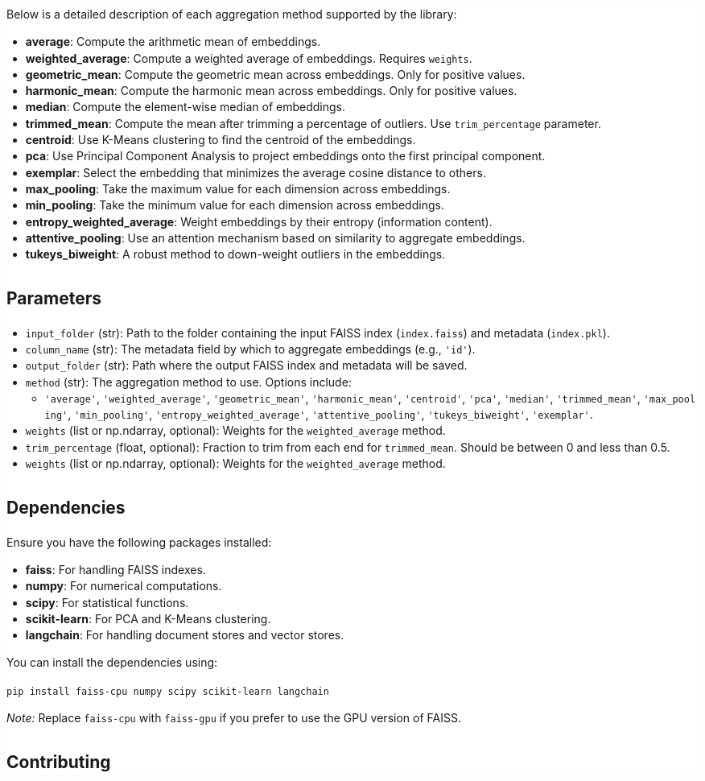 Below is a detailed description of each aggregation method supported by the library:

- **average**: Compute the arithmetic mean of embeddings.
- **weighted_average**: Compute a weighted average of embeddings. Requires `weights`.
- **geometric_mean**: Compute the geometric mean across embeddings. Only for positive values.
- **harmonic_mean**: Compute the harmonic mean across embeddings. Only for positive values.
- **median**: Compute the element-wise median of embeddings.
- **trimmed_mean**: Compute the mean after trimming a percentage of outliers. Use `trim_percentage` parameter.
- **centroid**: Use K-Means clustering to find the centroid of the embeddings.
- **pca**: Use Principal Component Analysis to project embeddings onto the first principal component.
- **exemplar**: Select the embedding that minimizes the average cosine distance to others.
- **max_pooling**: Take the maximum value for each dimension across embeddings.
- **min_pooling**: Take the minimum value for each dimension across embeddings.
- **entropy_weighted_average**: Weight embeddings by their entropy (information content).
- **attentive_pooling**: Use an attention mechanism based on similarity to aggregate embeddings.
- **tukeys_biweight**: A robust method to down-weight outliers in the embeddings.

## Parameters

- `input_folder` (str): Path to the folder containing the input FAISS index (`index.faiss`) and metadata (`index.pkl`).
- `column_name` (str): The metadata field by which to aggregate embeddings (e.g., `'id'`).
- `output_folder` (str): Path where the output FAISS index and metadata will be saved.
- `method` (str): The aggregation method to use. Options include:
  - `'average'`, `'weighted_average'`, `'geometric_mean'`, `'harmonic_mean'`, `'centroid'`, `'pca'`, `'median'`, `'trimmed_mean'`, `'max_pooling'`, `'min_pooling'`, `'entropy_weighted_average'`, `'attentive_pooling'`, `'tukeys_biweight'`, `'exemplar'`.
- `weights` (list or np.ndarray, optional): Weights for the `weighted_average` method.
- `trim_percentage` (float, optional): Fraction to trim from each end for `trimmed_mean`. Should be between 0 and less than 0.5.
- `weights` (list or np.ndarray, optional): Weights for the `weighted_average` method.

## Dependencies

Ensure you have the following packages installed:

- **faiss**: For handling FAISS indexes.
- **numpy**: For numerical computations.
- **scipy**: For statistical functions.
- **scikit-learn**: For PCA and K-Means clustering.
- **langchain**: For handling document stores and vector stores.

You can install the dependencies using:

```bash
pip install faiss-cpu numpy scipy scikit-learn langchain
```

*Note:* Replace `faiss-cpu` with `faiss-gpu` if you prefer to use the GPU version of FAISS.

## Contributing
